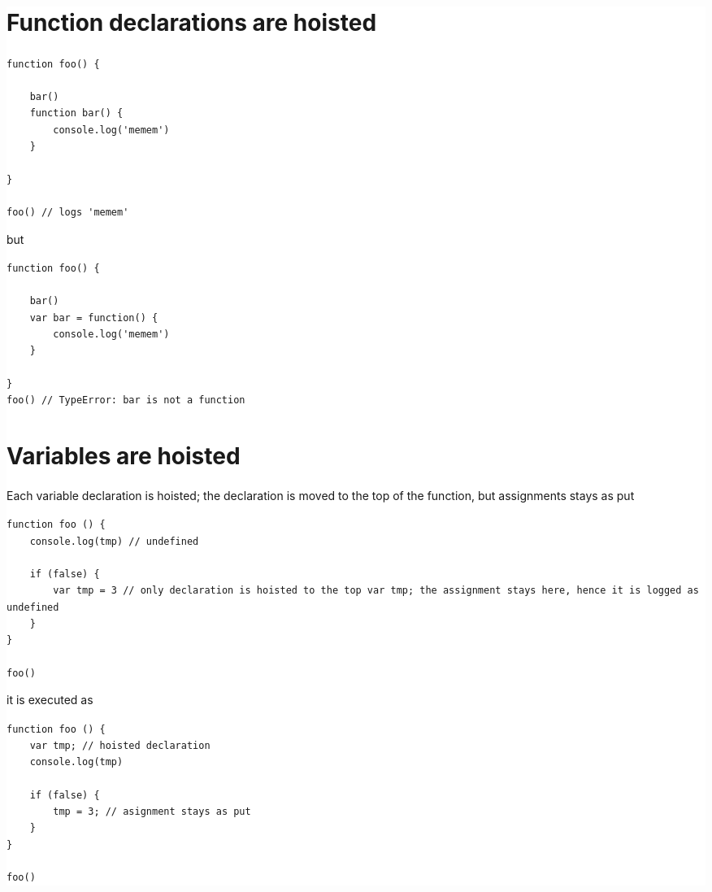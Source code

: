
# Function declarations are hoisted
```
function foo() {
    
    bar()
    function bar() {
        console.log('memem')
    }
    
}

foo() // logs 'memem'
```
but
```
function foo() {
    
    bar()
    var bar = function() {
        console.log('memem')
    }
    
}
foo() // TypeError: bar is not a function
```

# Variables are hoisted
Each variable declaration is hoisted; the declaration is moved to the top of the function, but assignments stays as put
```
function foo () {
    console.log(tmp) // undefined

    if (false) {
        var tmp = 3 // only declaration is hoisted to the top var tmp; the assignment stays here, hence it is logged as undefined
    }
}

foo() 
```
it is executed as 
```
function foo () {
    var tmp; // hoisted declaration
    console.log(tmp) 

    if (false) {
        tmp = 3; // asignment stays as put
    }
}

foo()
```
